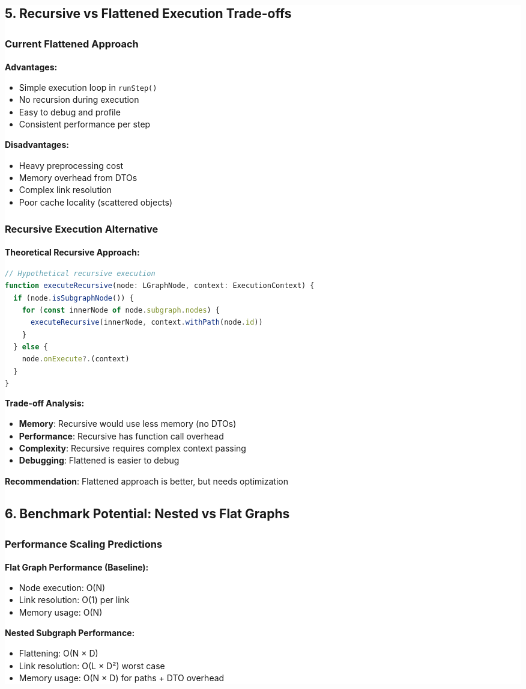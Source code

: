 ## 5. Recursive vs Flattened Execution Trade-offs

### Current Flattened Approach

**Advantages:**
- Simple execution loop in `runStep()`
- No recursion during execution
- Easy to debug and profile
- Consistent performance per step

**Disadvantages:**
- Heavy preprocessing cost
- Memory overhead from DTOs
- Complex link resolution
- Poor cache locality (scattered objects)

### Recursive Execution Alternative

**Theoretical Recursive Approach:**
```typescript
// Hypothetical recursive execution
function executeRecursive(node: LGraphNode, context: ExecutionContext) {
  if (node.isSubgraphNode()) {
    for (const innerNode of node.subgraph.nodes) {
      executeRecursive(innerNode, context.withPath(node.id))
    }
  } else {
    node.onExecute?.(context)
  }
}
```

**Trade-off Analysis:**
- **Memory**: Recursive would use less memory (no DTOs)
- **Performance**: Recursive has function call overhead
- **Complexity**: Recursive requires complex context passing
- **Debugging**: Flattened is easier to debug

**Recommendation**: Flattened approach is better, but needs optimization

## 6. Benchmark Potential: Nested vs Flat Graphs

### Performance Scaling Predictions

**Flat Graph Performance (Baseline):**
- Node execution: O(N)
- Link resolution: O(1) per link
- Memory usage: O(N)

**Nested Subgraph Performance:**
- Flattening: O(N × D)
- Link resolution: O(L × D²) worst case
- Memory usage: O(N × D) for paths + DTO overhead
